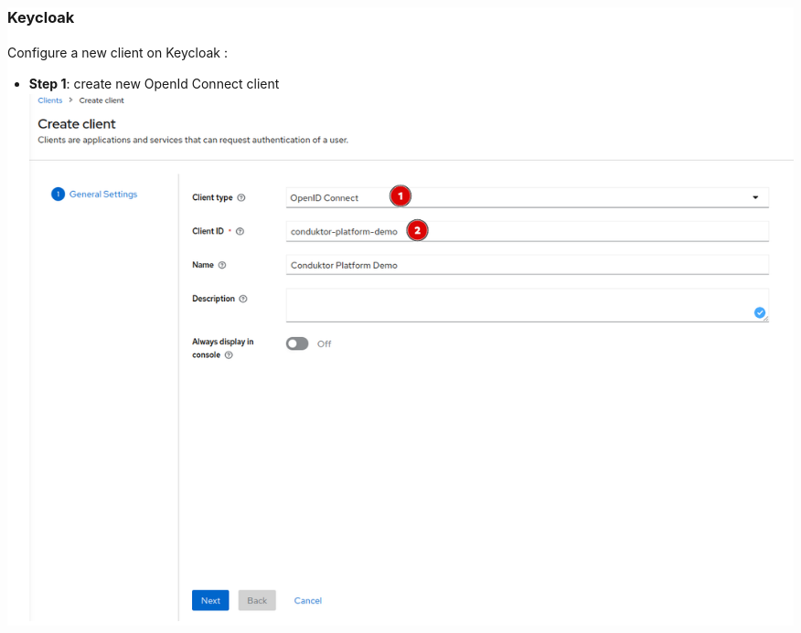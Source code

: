 ### Keycloak

Configure a new client on Keycloak :

- **Step 1**: create new OpenId Connect client ![](../assets/keycloak-app-step1.png)
